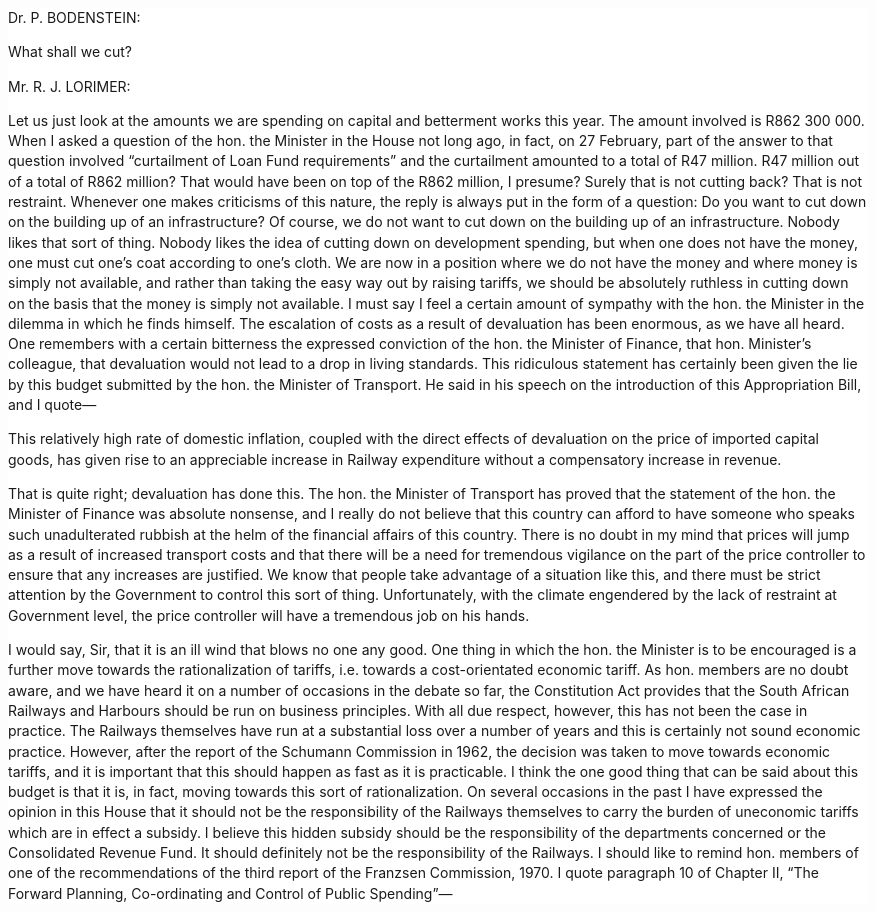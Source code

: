</speech>

<speech by="#bodenstein">

<from>Dr. <person refersTo="hansard_za">P. BODENSTEIN</person>:</from>

<p>What shall we cut&#x003F;</p>

</speech>

<speech by="#lorimer">

<from>Mr. <person refersTo="hansard_za">R. J. LORIMER</person>:</from>

<p>Let us just look at the amounts we are spending on capital and betterment works this year. The amount involved is R862 300 000. When I asked a question of the hon. the Minister in the House not long ago, in fact, on 27 February, part of the answer to that question involved &#x201C;curtailment of Loan Fund requirements&#x201D; and the curtailment amounted to a total of R47 million. R47 million out of a total of R862 million&#x003F; That would have been on top of the R862 million, I presume&#x003F; Surely that is not cutting back&#x003F; That is not restraint. Whenever one makes criticisms of this nature, the reply is always put in the form of a question: Do you want to cut down on the building up of an infrastructure&#x003F; Of course, we do not want to cut down on the building up of an infrastructure. Nobody likes that sort of thing. Nobody likes the idea of cutting down on development spending, but when one does not have the money, one must cut one&#x2019;s coat according to one&#x2019;s cloth. We are now in a position where we do not have the money and where money is simply not available, and rather than taking the easy way out by raising tariffs, we should be absolutely ruthless in cutting down on the basis that the money is simply not available. I must say I feel a certain amount of sympathy with the hon. the Minister in the dilemma in which he finds himself. The escalation of costs as a result of devaluation has been enormous, as we have all heard. One remembers with a certain bitterness the expressed conviction of the hon. the Minister of Finance, that hon. Minister&#x2019;s colleague, that devaluation would not lead to a drop in living standards. This ridiculous statement has certainly been given the lie by this budget submitted by the hon. the Minister of Transport. He said in his speech on the introduction of this Appropriation Bill, and I quote&#x2014;</p>

<block name="quote">This relatively high rate of domestic inflation, coupled with the direct effects of devaluation on the price of imported capital goods, has given rise to an appreciable increase in Railway expenditure without a compensatory increase in revenue.</block>

<p>That is quite right; devaluation has done this. The hon. the Minister of Transport has proved that the statement of the hon. the Minister of Finance was absolute nonsense, and I really do not believe that this country can afford to have someone who speaks such unadulterated rubbish at the helm of the financial affairs of this country. There is no doubt in my mind that prices will jump as a result of increased transport costs and that there will be a need for tremendous vigilance on the part of the price controller to ensure that any increases are justified. We know that people take advantage of a situation like this, and there must be strict attention by the Government to control this sort of thing. Unfortunately, with the climate engendered by the lack of restraint at Government level, the price controller will have a tremendous job on his hands.</p>

<p>I would say, Sir, that it is an ill wind that blows no one any good. One thing in which the hon. the Minister is to be encouraged is a further move towards the rationalization of tariffs, i.e. towards a cost-orientated economic tariff. As hon. members are no doubt aware, and we have heard it on a number of occasions in the debate so far, the Constitution Act provides that the South African Railways and Harbours should be run on business principles. With all due respect, however, this has not been the case in practice. The Railways themselves have run at a substantial loss over a number of years and this is certainly not sound economic practice. However, after the report of the Schumann Commission in 1962, the decision was taken to move towards economic tariffs, and it is important that this should happen as fast as it is practicable. I think the one good thing that can be said about this budget is that it is, in fact, moving towards this sort of rationalization. On several occasions in the past I have expressed the opinion in this House that it should not be the responsibility of the Railways themselves to carry the burden of uneconomic tariffs which are in effect a subsidy. I believe this hidden subsidy should be the responsibility of the departments concerned or the Consolidated Revenue Fund. It should definitely not be the responsibility of the Railways. I should like to remind hon. <span class="col_2709-2710" refersTo="page_0037"/>members of one of the recommendations of the third report of the Franzsen Commission, 1970. I quote paragraph 10 of Chapter II, &#x201C;The Forward Planning, Co-ordinating and Control of Public Spending&#x201D;&#x2014;</p>
